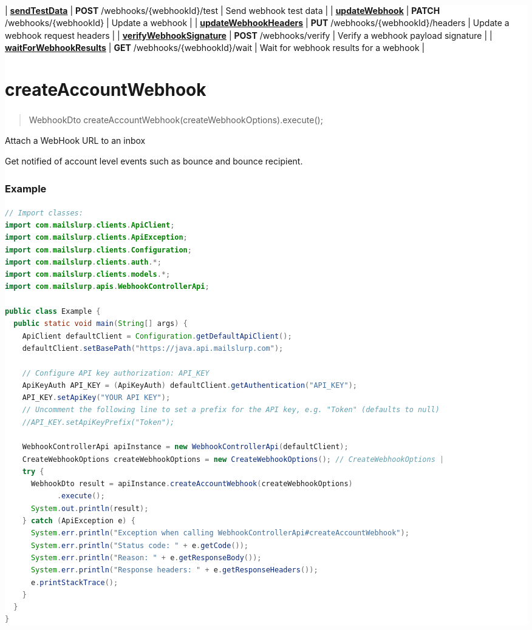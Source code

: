 | [**sendTestData**](WebhookControllerApi#sendTestData) | **POST** /webhooks/{webhookId}/test | Send webhook test data |
| [**updateWebhook**](WebhookControllerApi#updateWebhook) | **PATCH** /webhooks/{webhookId} | Update a webhook |
| [**updateWebhookHeaders**](WebhookControllerApi#updateWebhookHeaders) | **PUT** /webhooks/{webhookId}/headers | Update a webhook request headers |
| [**verifyWebhookSignature**](WebhookControllerApi#verifyWebhookSignature) | **POST** /webhooks/verify | Verify a webhook payload signature |
| [**waitForWebhookResults**](WebhookControllerApi#waitForWebhookResults) | **GET** /webhooks/{webhookId}/wait | Wait for webhook results for a webhook |


<a id="createAccountWebhook"></a>
# **createAccountWebhook**
> WebhookDto createAccountWebhook(createWebhookOptions).execute();

Attach a WebHook URL to an inbox

Get notified of account level events such as bounce and bounce recipient.

### Example
```java
// Import classes:
import com.mailslurp.clients.ApiClient;
import com.mailslurp.clients.ApiException;
import com.mailslurp.clients.Configuration;
import com.mailslurp.clients.auth.*;
import com.mailslurp.clients.models.*;
import com.mailslurp.apis.WebhookControllerApi;

public class Example {
  public static void main(String[] args) {
    ApiClient defaultClient = Configuration.getDefaultApiClient();
    defaultClient.setBasePath("https://java.api.mailslurp.com");
    
    // Configure API key authorization: API_KEY
    ApiKeyAuth API_KEY = (ApiKeyAuth) defaultClient.getAuthentication("API_KEY");
    API_KEY.setApiKey("YOUR API KEY");
    // Uncomment the following line to set a prefix for the API key, e.g. "Token" (defaults to null)
    //API_KEY.setApiKeyPrefix("Token");

    WebhookControllerApi apiInstance = new WebhookControllerApi(defaultClient);
    CreateWebhookOptions createWebhookOptions = new CreateWebhookOptions(); // CreateWebhookOptions | 
    try {
      WebhookDto result = apiInstance.createAccountWebhook(createWebhookOptions)
            .execute();
      System.out.println(result);
    } catch (ApiException e) {
      System.err.println("Exception when calling WebhookControllerApi#createAccountWebhook");
      System.err.println("Status code: " + e.getCode());
      System.err.println("Reason: " + e.getResponseBody());
      System.err.println("Response headers: " + e.getResponseHeaders());
      e.printStackTrace();
    }
  }
}
```
